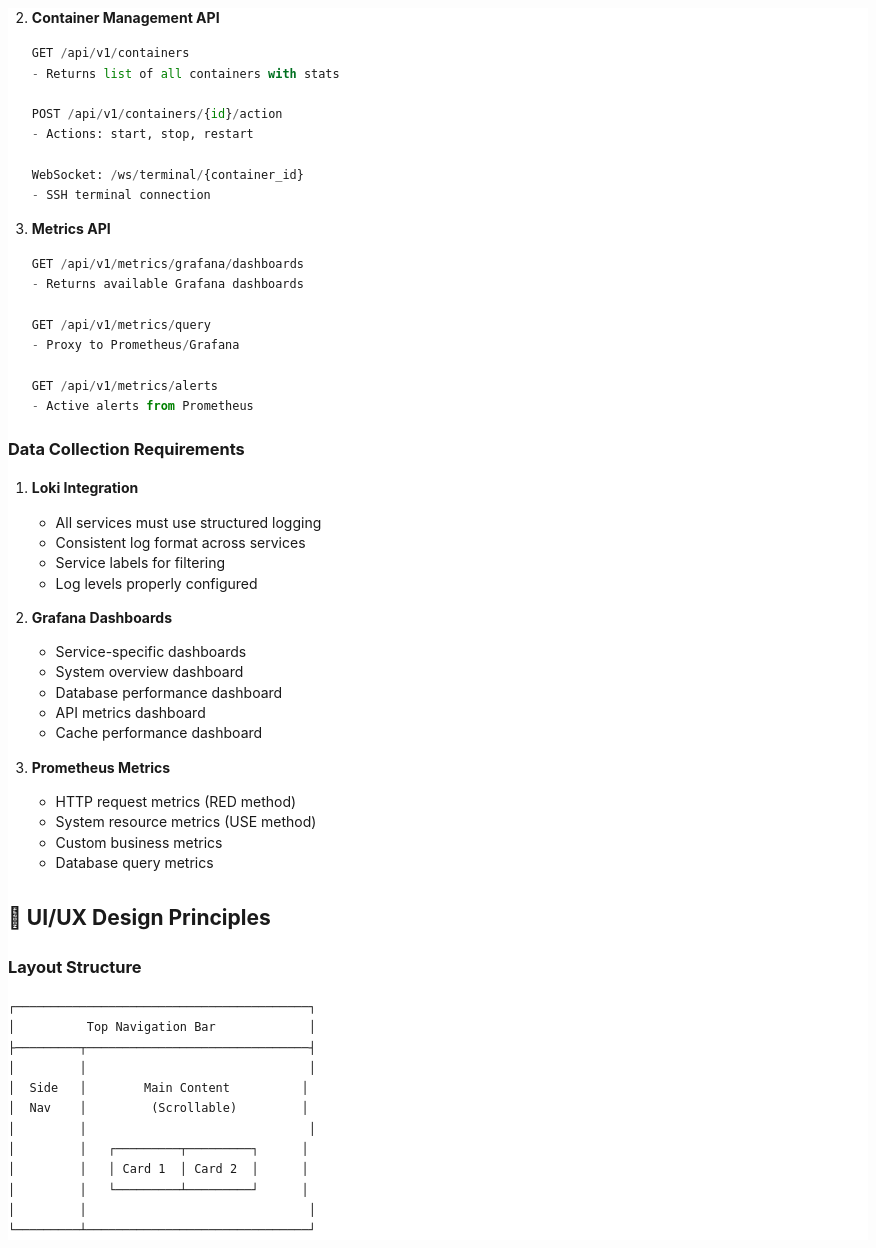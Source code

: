 2. **Container Management API**
   ```python
   GET /api/v1/containers
   - Returns list of all containers with stats
   
   POST /api/v1/containers/{id}/action
   - Actions: start, stop, restart
   
   WebSocket: /ws/terminal/{container_id}
   - SSH terminal connection
   ```

3. **Metrics API**
   ```python
   GET /api/v1/metrics/grafana/dashboards
   - Returns available Grafana dashboards
   
   GET /api/v1/metrics/query
   - Proxy to Prometheus/Grafana
   
   GET /api/v1/metrics/alerts
   - Active alerts from Prometheus
   ```

### Data Collection Requirements

1. **Loki Integration**
   - All services must use structured logging
   - Consistent log format across services
   - Service labels for filtering
   - Log levels properly configured

2. **Grafana Dashboards**
   - Service-specific dashboards
   - System overview dashboard
   - Database performance dashboard
   - API metrics dashboard
   - Cache performance dashboard

3. **Prometheus Metrics**
   - HTTP request metrics (RED method)
   - System resource metrics (USE method)
   - Custom business metrics
   - Database query metrics

## 🎨 UI/UX Design Principles

### Layout Structure
```
┌─────────────────────────────────────────┐
│          Top Navigation Bar             │
├─────────┬───────────────────────────────┤
│         │                               │
│  Side   │        Main Content          │
│  Nav    │         (Scrollable)         │
│         │                               │
│         │   ┌─────────┬─────────┐      │
│         │   │ Card 1  │ Card 2  │      │
│         │   └─────────┴─────────┘      │
│         │                               │
└─────────┴───────────────────────────────┘
```
